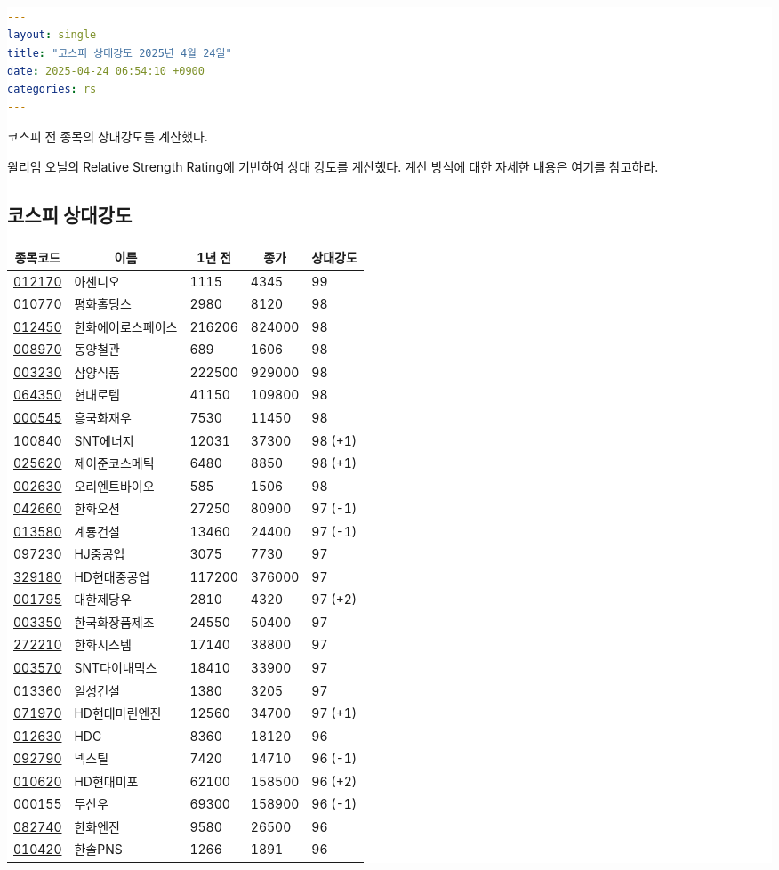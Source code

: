 ```yaml
---
layout: single
title: "코스피 상대강도 2025년 4월 24일"
date: 2025-04-24 06:54:10 +0900
categories: rs
---
```

코스피 전 종목의 상대강도를 계산했다.

[윌리엄 오닐의 Relative Strength Rating](https://www.williamoneil.com/proprietary-ratings-and-rankings/)에 기반하여 상대 강도를 계산했다.
계산 방식에 대한 자세한 내용은 [여기](https://dalinaum.github.io/investment/2024/08/26/how-i-calculated-relative-strength.html)를 참고하라.

## 코스피 상대강도

|종목코드|이름|1년 전|종가|상대강도|
|------|---|-----|--|------|
|[012170](https://finance.daum.net/quotes/A012170)|아센디오|1115|4345|99 |
|[010770](https://finance.daum.net/quotes/A010770)|평화홀딩스|2980|8120|98 |
|[012450](https://finance.daum.net/quotes/A012450)|한화에어로스페이스|216206|824000|98 |
|[008970](https://finance.daum.net/quotes/A008970)|동양철관|689|1606|98 |
|[003230](https://finance.daum.net/quotes/A003230)|삼양식품|222500|929000|98 |
|[064350](https://finance.daum.net/quotes/A064350)|현대로템|41150|109800|98 |
|[000545](https://finance.daum.net/quotes/A000545)|흥국화재우|7530|11450|98 |
|[100840](https://finance.daum.net/quotes/A100840)|SNT에너지|12031|37300|98 (+1)|
|[025620](https://finance.daum.net/quotes/A025620)|제이준코스메틱|6480|8850|98 (+1)|
|[002630](https://finance.daum.net/quotes/A002630)|오리엔트바이오|585|1506|98 |
|[042660](https://finance.daum.net/quotes/A042660)|한화오션|27250|80900|97 (-1)|
|[013580](https://finance.daum.net/quotes/A013580)|계룡건설|13460|24400|97 (-1)|
|[097230](https://finance.daum.net/quotes/A097230)|HJ중공업|3075|7730|97 |
|[329180](https://finance.daum.net/quotes/A329180)|HD현대중공업|117200|376000|97 |
|[001795](https://finance.daum.net/quotes/A001795)|대한제당우|2810|4320|97 (+2)|
|[003350](https://finance.daum.net/quotes/A003350)|한국화장품제조|24550|50400|97 |
|[272210](https://finance.daum.net/quotes/A272210)|한화시스템|17140|38800|97 |
|[003570](https://finance.daum.net/quotes/A003570)|SNT다이내믹스|18410|33900|97 |
|[013360](https://finance.daum.net/quotes/A013360)|일성건설|1380|3205|97 |
|[071970](https://finance.daum.net/quotes/A071970)|HD현대마린엔진|12560|34700|97 (+1)|
|[012630](https://finance.daum.net/quotes/A012630)|HDC|8360|18120|96 |
|[092790](https://finance.daum.net/quotes/A092790)|넥스틸|7420|14710|96 (-1)|
|[010620](https://finance.daum.net/quotes/A010620)|HD현대미포|62100|158500|96 (+2)|
|[000155](https://finance.daum.net/quotes/A000155)|두산우|69300|158900|96 (-1)|
|[082740](https://finance.daum.net/quotes/A082740)|한화엔진|9580|26500|96 |
|[010420](https://finance.daum.net/quotes/A010420)|한솔PNS|1266|1891|96 |